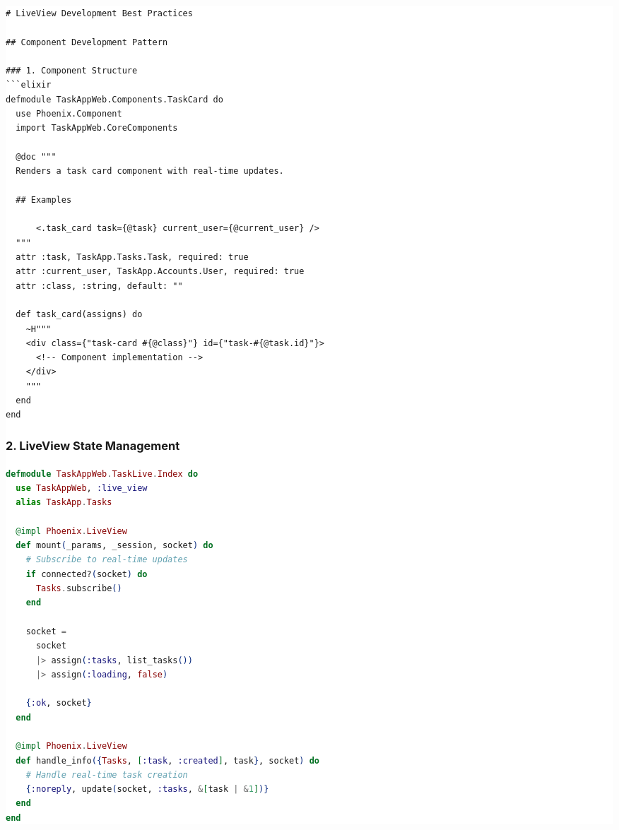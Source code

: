 ```
# LiveView Development Best Practices

## Component Development Pattern

### 1. Component Structure
```elixir
defmodule TaskAppWeb.Components.TaskCard do
  use Phoenix.Component
  import TaskAppWeb.CoreComponents
  
  @doc """
  Renders a task card component with real-time updates.
  
  ## Examples
  
      <.task_card task={@task} current_user={@current_user} />
  """
  attr :task, TaskApp.Tasks.Task, required: true
  attr :current_user, TaskApp.Accounts.User, required: true
  attr :class, :string, default: ""
  
  def task_card(assigns) do
    ~H"""
    <div class={"task-card #{@class}"} id={"task-#{@task.id}"}>
      <!-- Component implementation -->
    </div>
    """
  end
end
```

### 2. LiveView State Management
```elixir
defmodule TaskAppWeb.TaskLive.Index do
  use TaskAppWeb, :live_view
  alias TaskApp.Tasks
  
  @impl Phoenix.LiveView
  def mount(_params, _session, socket) do
    # Subscribe to real-time updates
    if connected?(socket) do
      Tasks.subscribe()
    end
    
    socket = 
      socket
      |> assign(:tasks, list_tasks())
      |> assign(:loading, false)
    
    {:ok, socket}
  end
  
  @impl Phoenix.LiveView
  def handle_info({Tasks, [:task, :created], task}, socket) do
    # Handle real-time task creation
    {:noreply, update(socket, :tasks, &[task | &1])}
  end
end
```
